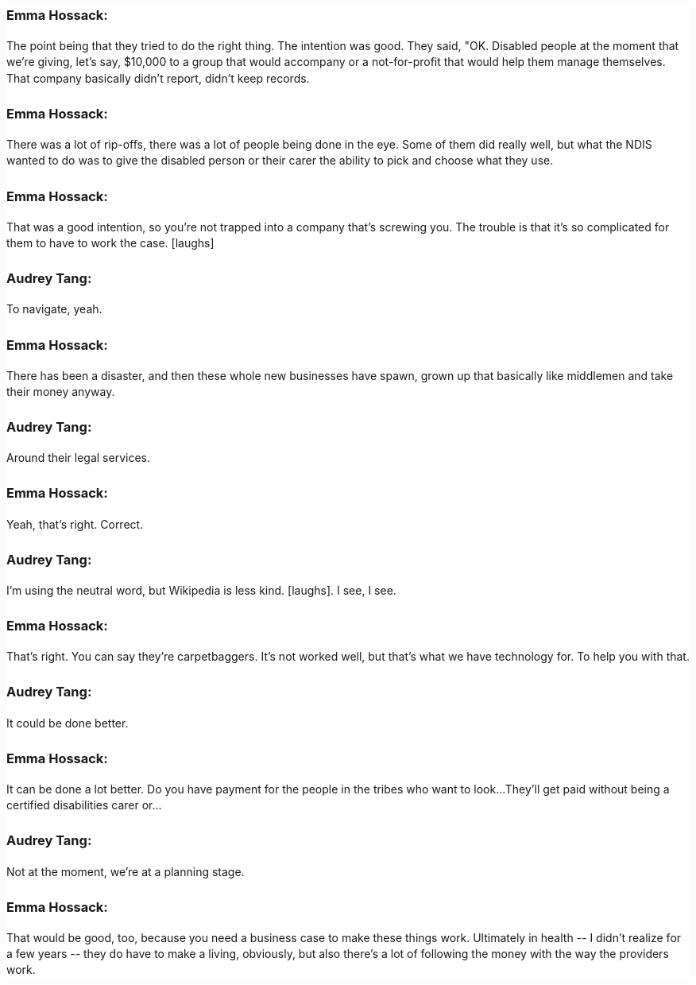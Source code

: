 ### Emma Hossack:
The point being that they tried to do the right thing. The intention was good. They said, &quot;OK. Disabled people at the moment that we’re giving, let’s say, $10,000 to a group that would accompany or a not-for-profit that would help them manage themselves. That company basically didn’t report, didn’t keep records.

### Emma Hossack:
There was a lot of rip-offs, there was a lot of people being done in the eye. Some of them did really well, but what the NDIS wanted to do was to give the disabled person or their carer the ability to pick and choose what they use.

### Emma Hossack:
That was a good intention, so you’re not trapped into a company that’s screwing you. The trouble is that it’s so complicated for them to have to work the case. \[laughs\]

### Audrey Tang:
To navigate, yeah.

### Emma Hossack:
There has been a disaster, and then these whole new businesses have spawn, grown up that basically like middlemen and take their money anyway.

### Audrey Tang:
Around their legal services.

### Emma Hossack:
Yeah, that’s right. Correct.

### Audrey Tang:
I’m using the neutral word, but Wikipedia is less kind. \[laughs\]. I see, I see.

### Emma Hossack:
That’s right. You can say they’re carpetbaggers. It’s not worked well, but that’s what we have technology for. To help you with that.

### Audrey Tang:
It could be done better.

### Emma Hossack:
It can be done a lot better. Do you have payment for the people in the tribes who want to look...They’ll get paid without being a certified disabilities carer or...

### Audrey Tang:
Not at the moment, we’re at a planning stage.

### Emma Hossack:
That would be good, too, because you need a business case to make these things work. Ultimately in health -- I didn’t realize for a few years -- they do have to make a living, obviously, but also there’s a lot of following the money with the way the providers work.
